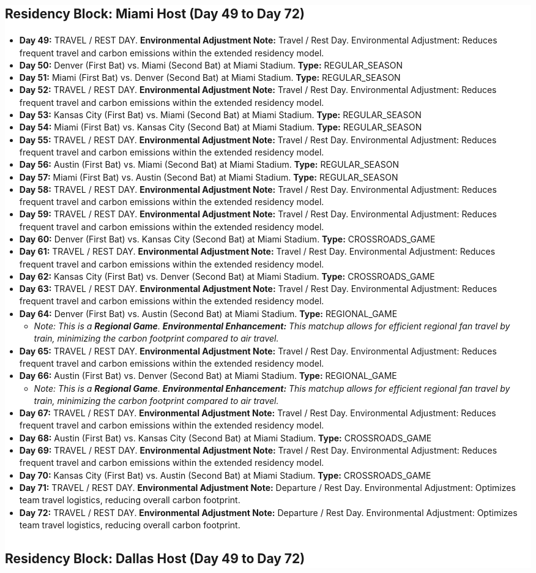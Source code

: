 ## Residency Block: Miami Host (Day 49 to Day 72)

- **Day 49:** TRAVEL / REST DAY. **Environmental Adjustment Note:** Travel / Rest Day. Environmental Adjustment: Reduces frequent travel and carbon emissions within the extended residency model.
- **Day 50:** Denver (First Bat) vs. Miami (Second Bat) at Miami Stadium. **Type:** REGULAR_SEASON
- **Day 51:** Miami (First Bat) vs. Denver (Second Bat) at Miami Stadium. **Type:** REGULAR_SEASON
- **Day 52:** TRAVEL / REST DAY. **Environmental Adjustment Note:** Travel / Rest Day. Environmental Adjustment: Reduces frequent travel and carbon emissions within the extended residency model.
- **Day 53:** Kansas City (First Bat) vs. Miami (Second Bat) at Miami Stadium. **Type:** REGULAR_SEASON
- **Day 54:** Miami (First Bat) vs. Kansas City (Second Bat) at Miami Stadium. **Type:** REGULAR_SEASON
- **Day 55:** TRAVEL / REST DAY. **Environmental Adjustment Note:** Travel / Rest Day. Environmental Adjustment: Reduces frequent travel and carbon emissions within the extended residency model.
- **Day 56:** Austin (First Bat) vs. Miami (Second Bat) at Miami Stadium. **Type:** REGULAR_SEASON
- **Day 57:** Miami (First Bat) vs. Austin (Second Bat) at Miami Stadium. **Type:** REGULAR_SEASON
- **Day 58:** TRAVEL / REST DAY. **Environmental Adjustment Note:** Travel / Rest Day. Environmental Adjustment: Reduces frequent travel and carbon emissions within the extended residency model.
- **Day 59:** TRAVEL / REST DAY. **Environmental Adjustment Note:** Travel / Rest Day. Environmental Adjustment: Reduces frequent travel and carbon emissions within the extended residency model.
- **Day 60:** Denver (First Bat) vs. Kansas City (Second Bat) at Miami Stadium. **Type:** CROSSROADS_GAME
- **Day 61:** TRAVEL / REST DAY. **Environmental Adjustment Note:** Travel / Rest Day. Environmental Adjustment: Reduces frequent travel and carbon emissions within the extended residency model.
- **Day 62:** Kansas City (First Bat) vs. Denver (Second Bat) at Miami Stadium. **Type:** CROSSROADS_GAME
- **Day 63:** TRAVEL / REST DAY. **Environmental Adjustment Note:** Travel / Rest Day. Environmental Adjustment: Reduces frequent travel and carbon emissions within the extended residency model.
- **Day 64:** Denver (First Bat) vs. Austin (Second Bat) at Miami Stadium. **Type:** REGIONAL_GAME
  - *Note: This is a **Regional Game**. **Environmental Enhancement:** This matchup allows for efficient regional fan travel by train, minimizing the carbon footprint compared to air travel.*
- **Day 65:** TRAVEL / REST DAY. **Environmental Adjustment Note:** Travel / Rest Day. Environmental Adjustment: Reduces frequent travel and carbon emissions within the extended residency model.
- **Day 66:** Austin (First Bat) vs. Denver (Second Bat) at Miami Stadium. **Type:** REGIONAL_GAME
  - *Note: This is a **Regional Game**. **Environmental Enhancement:** This matchup allows for efficient regional fan travel by train, minimizing the carbon footprint compared to air travel.*
- **Day 67:** TRAVEL / REST DAY. **Environmental Adjustment Note:** Travel / Rest Day. Environmental Adjustment: Reduces frequent travel and carbon emissions within the extended residency model.
- **Day 68:** Austin (First Bat) vs. Kansas City (Second Bat) at Miami Stadium. **Type:** CROSSROADS_GAME
- **Day 69:** TRAVEL / REST DAY. **Environmental Adjustment Note:** Travel / Rest Day. Environmental Adjustment: Reduces frequent travel and carbon emissions within the extended residency model.
- **Day 70:** Kansas City (First Bat) vs. Austin (Second Bat) at Miami Stadium. **Type:** CROSSROADS_GAME
- **Day 71:** TRAVEL / REST DAY. **Environmental Adjustment Note:** Departure / Rest Day. Environmental Adjustment: Optimizes team travel logistics, reducing overall carbon footprint.
- **Day 72:** TRAVEL / REST DAY. **Environmental Adjustment Note:** Departure / Rest Day. Environmental Adjustment: Optimizes team travel logistics, reducing overall carbon footprint.

## Residency Block: Dallas Host (Day 49 to Day 72)
